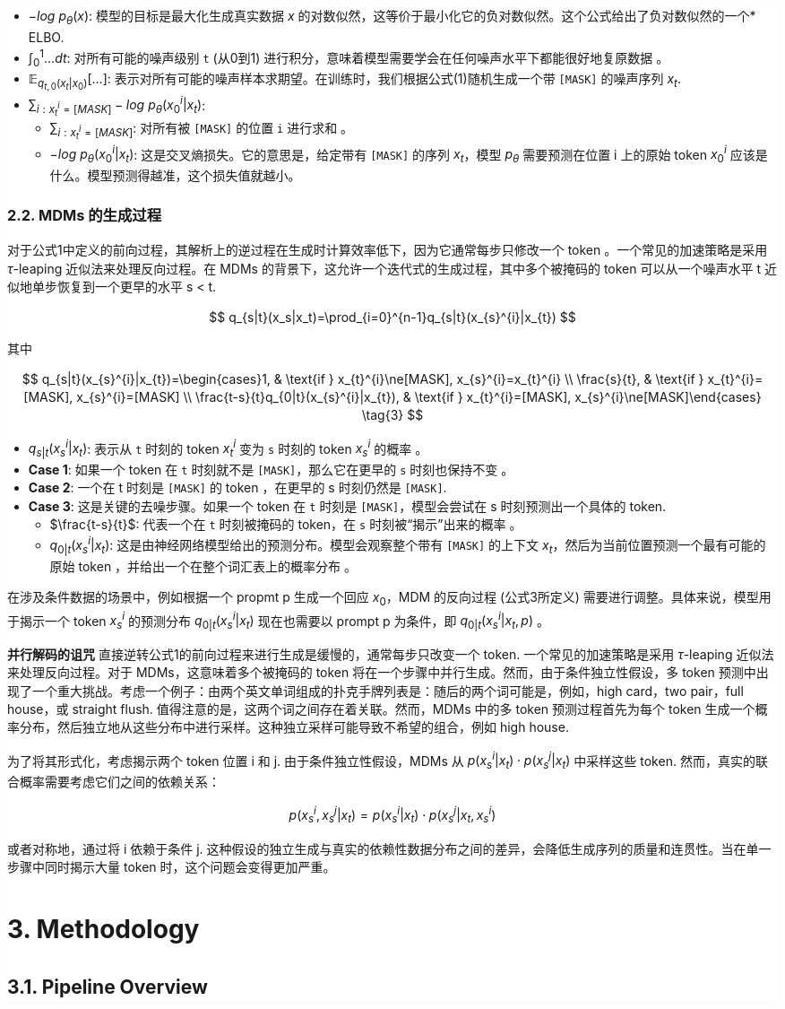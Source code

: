 * $-log~p_{\theta}(x)$: 模型的目标是最大化生成真实数据 $x$ 的对数似然，这等价于最小化它的负对数似然。这个公式给出了负对数似然的一个* ELBO.
* $\int_{0}^{1}...dt$: 对所有可能的噪声级别 `t` (从0到1) 进行积分，意味着模型需要学会在任何噪声水平下都能很好地复原数据 。
* $\mathbb{E}_{q_{t,0}(x_{t}|x_{0})}[...]$: 表示对所有可能的噪声样本求期望。在训练时，我们根据公式(1)随机生成一个带 `[MASK]` 的噪声序列 $x_t$.
* $\sum_{i:x_{t}^{i}=[MASK]}-log~p_{\theta}(x_{0}^{i}|x_{t})$: 
    * $\sum_{i:x_{t}^{i}=[MASK]}$: 对所有被 `[MASK]` 的位置 `i` 进行求和 。
    * $-log~p_{\theta}(x_{0}^{i}|x_{t})$: 这是交叉熵损失。它的意思是，给定带有 `[MASK]` 的序列 $x_t$，模型 $p_{\theta}$ 需要预测在位置 i 上的原始 token  $x_0^i$ 应该是什么。模型预测得越准，这个损失值就越小。

### 2.2. MDMs 的生成过程

对于公式1中定义的前向过程，其解析上的逆过程在生成时计算效率低下，因为它通常每步只修改一个 token 。一个常见的加速策略是采用 $\tau$-leaping 近似法来处理反向过程。在 MDMs 的背景下，这允许一个迭代式的生成过程，其中多个被掩码的 token 可以从一个噪声水平 t 近似地单步恢复到一个更早的水平 s < t.

$$
q_{s|t}(x_s|x_t)=\prod_{i=0}^{n-1}q_{s|t}(x_{s}^{i}|x_{t})
$$

其中

$$
q_{s|t}(x_{s}^{i}|x_{t})=\begin{cases}1, & \text{if } x_{t}^{i}\ne[MASK], x_{s}^{i}=x_{t}^{i} \\ \frac{s}{t}, & \text{if } x_{t}^{i}=[MASK], x_{s}^{i}=[MASK] \\ \frac{t-s}{t}q_{0|t}(x_{s}^{i}|x_{t}), & \text{if } x_{t}^{i}=[MASK], x_{s}^{i}\ne[MASK]\end{cases} \tag{3}
$$

* $q_{s|t}(x_{s}^{i}|x_{t})$: 表示从 `t` 时刻的 token  $x_t^i$ 变为 `s` 时刻的 token  $x_s^i$ 的概率 。
* **Case 1**: 如果一个 token 在 `t` 时刻就不是 `[MASK]`，那么它在更早的 `s` 时刻也保持不变 。
* **Case 2**: 一个在 t 时刻是 `[MASK]` 的 token ，在更早的 s 时刻仍然是 `[MASK]`. 
* **Case 3**: 这是关键的去噪步骤。如果一个 token 在 `t` 时刻是 `[MASK]`，模型会尝试在 s 时刻预测出一个具体的 token.
    * $\frac{t-s}{t}$: 代表一个在 `t` 时刻被掩码的 token，在 `s` 时刻被“揭示”出来的概率 。
    * $q_{0|t}(x_{s}^{i}|x_{t})$: 这是由神经网络模型给出的预测分布。模型会观察整个带有 `[MASK]` 的上下文 $x_t$，然后为当前位置预测一个最有可能的原始 token ，并给出一个在整个词汇表上的概率分布 。

在涉及条件数据的场景中，例如根据一个 propmt p 生成一个回应 $x_{0}$，MDM 的反向过程 (公式3所定义) 需要进行调整。具体来说，模型用于揭示一个 token  $x_{s}^{i}$ 的预测分布 $q_{0|t}(x_{s}^{i}|x_{t})$ 现在也需要以 prompt p 为条件，即 $q_{0|t}(x_{s}^{i}|x_{t},p)$ 。

**并行解码的诅咒**
直接逆转公式1的前向过程来进行生成是缓慢的，通常每步只改变一个 token. 一个常见的加速策略是采用 $\tau$-leaping 近似法来处理反向过程。对于 MDMs，这意味着多个被掩码的 token 将在一个步骤中并行生成。然而，由于条件独立性假设，多 token 预测中出现了一个重大挑战。考虑一个例子：由两个英文单词组成的扑克手牌列表是：随后的两个词可能是，例如，high card，two pair，full house，或 straight flush. 值得注意的是，这两个词之间存在着关联。然而，MDMs 中的多 token 预测过程首先为每个 token 生成一个概率分布，然后独立地从这些分布中进行采样。这种独立采样可能导致不希望的组合，例如 high house.

为了将其形式化，考虑揭示两个 token 位置 i 和 j. 由于条件独立性假设，MDMs 从 $p(x_{s}^{i}|x_{t})\cdot p(x_{s}^{j}|x_{t})$ 中采样这些 token. 然而，真实的联合概率需要考虑它们之间的依赖关系：

$$
p(x_{s}^{i},x_{s}^{j}|x_{t})=p(x_{s}^{i}|x_{t})\cdot p(x_{s}^{j}|x_{t},x_{s}^{i})
$$

或者对称地，通过将 i 依赖于条件 j. 这种假设的独立生成与真实的依赖性数据分布之间的差异，会降低生成序列的质量和连贯性。当在单一步骤中同时揭示大量 token 时，这个问题会变得更加严重。

# 3. Methodology

## 3.1. Pipeline Overview
